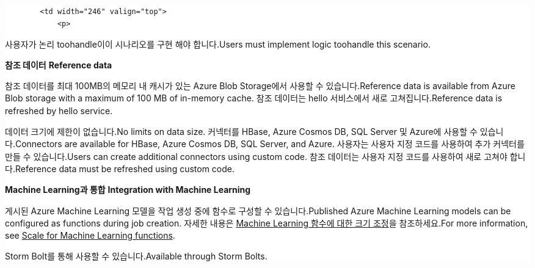             <td width="246" valign="top">
                <p>
<span data-ttu-id="f63ff-220">사용자가 논리 toohandle이이 시나리오를 구현 해야 합니다.</span><span class="sxs-lookup"><span data-stu-id="f63ff-220">Users must implement logic toohandle this scenario.</span></span>
                </p>
            </td>
        </tr>
        <tr>
            <td width="174" valign="top">
                <p><span data-ttu-id="f63ff-221">
                    <strong>참조 데이터</strong>
                </span><span class="sxs-lookup"><span data-stu-id="f63ff-221">
                    <strong>Reference data</strong>
                </span></span></p>
            </td>
            <td width="204" valign="top">
                <p>
<span data-ttu-id="f63ff-222">참조 데이터를 최대 100MB의 메모리 내 캐시가 있는 Azure Blob Storage에서 사용할 수 있습니다.</span><span class="sxs-lookup"><span data-stu-id="f63ff-222">Reference data is available from Azure Blob storage with a maximum of 100 MB of in-memory cache.</span></span> <span data-ttu-id="f63ff-223">참조 데이터는 hello 서비스에서 새로 고쳐집니다.</span><span class="sxs-lookup"><span data-stu-id="f63ff-223">Reference data is refreshed by hello service.</span></span>
                </p>
            </td>
            <td width="246" valign="top">
                <p>
<span data-ttu-id="f63ff-224">데이터 크기에 제한이 없습니다.</span><span class="sxs-lookup"><span data-stu-id="f63ff-224">No limits on data size.</span></span> <span data-ttu-id="f63ff-225">커넥터를 HBase, Azure Cosmos DB, SQL Server 및 Azure에 사용할 수 있습니다.</span><span class="sxs-lookup"><span data-stu-id="f63ff-225">Connectors are available for HBase, Azure Cosmos DB, SQL Server, and Azure.</span></span> <span data-ttu-id="f63ff-226">사용자는 사용자 지정 코드를 사용하여 추가 커넥터를 만들 수 있습니다.</span><span class="sxs-lookup"><span data-stu-id="f63ff-226">Users can create additional connectors using custom code.</span></span> <span data-ttu-id="f63ff-227">참조 데이터는 사용자 지정 코드를 사용하여 새로 고쳐야 합니다.</span><span class="sxs-lookup"><span data-stu-id="f63ff-227">Reference data must be refreshed using custom code.</span></span>
                </p>
            </td>
        </tr>
        <tr>
            <td width="174" valign="top">
                <p><span data-ttu-id="f63ff-228">
                    <strong>Machine Learning과 통합</strong>
                </span><span class="sxs-lookup"><span data-stu-id="f63ff-228">
                    <strong>Integration with Machine Learning</strong>
                </span></span></p>
            </td>
            <td width="204" valign="top">
                <p>
<span data-ttu-id="f63ff-229">게시된 Azure Machine Learning 모델을 작업 생성 중에 함수로 구성할 수 있습니다.</span><span class="sxs-lookup"><span data-stu-id="f63ff-229">Published Azure Machine Learning models can be configured as functions during job creation.</span></span> <span data-ttu-id="f63ff-230">자세한 내용은 <a href="https://docs.microsoft.com/azure/stream-analytics/stream-analytics-scale-with-machine-learning-functions">Machine Learning 함수에 대한 크기 조정</a>을 참조하세요.</span><span class="sxs-lookup"><span data-stu-id="f63ff-230">For more information, see <a href="https://docs.microsoft.com/azure/stream-analytics/stream-analytics-scale-with-machine-learning-functions">Scale for Machine Learning functions</a>.</span></span>
                </p>
            </td>
            <td width="246" valign="top">
                <p>
<span data-ttu-id="f63ff-231">Storm Bolt를 통해 사용할 수 있습니다.</span><span class="sxs-lookup"><span data-stu-id="f63ff-231">Available through Storm Bolts.</span></span>
                </p>
            </td>
        </tr>